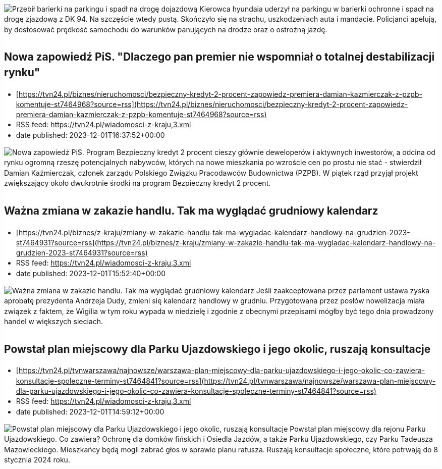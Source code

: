 <img alt="Przebił barierki na parkingu i spadł na drogę dojazdową" src="https://tvn24.pl/najnowsze/cdn-zdjecie-1zpe4x-zdarzenie-w-sosnowcu-przy-drodze-krajowej-94-7464955/alternates/LANDSCAPE_1280" />
    Kierowca hyundaia uderzył na parkingu w barierki ochronne i spadł na drogę zjazdową z DK 94. Na szczęście wtedy pustą. Skończyło się na strachu, uszkodzeniach auta i mandacie. Policjanci apelują, by dostosować prędkość samochodu do warunków panujących na drodze oraz o ostrożną jazdę.

## Nowa zapowiedź PiS. "Dlaczego pan premier nie wspomniał o totalnej destabilizacji rynku"
 - [https://tvn24.pl/biznes/nieruchomosci/bezpieczny-kredyt-2-procent-zapowiedz-premiera-damian-kazmierczak-z-pzpb-komentuje-st7464968?source=rss](https://tvn24.pl/biznes/nieruchomosci/bezpieczny-kredyt-2-procent-zapowiedz-premiera-damian-kazmierczak-z-pzpb-komentuje-st7464968?source=rss)
 - RSS feed: https://tvn24.pl/wiadomosci-z-kraju,3.xml
 - date published: 2023-12-01T16:37:52+00:00

<img alt="Nowa zapowiedź PiS. " src="https://tvn24.pl/najnowsze/cdn-zdjecie-k6frx1-nieruchomosci-mieszkania-deweloper-deweloperzy-kredyt-hipoteczny-budowa-7192354/alternates/LANDSCAPE_1280" />
    Program Bezpieczny kredyt 2 procent cieszy głównie deweloperów i aktywnych inwestorów, a odcina od rynku ogromną rzeszę potencjalnych nabywców, których na nowe mieszkania po wzroście cen po prostu nie stać - stwierdził Damian Kaźmierczak, członek zarządu Polskiego Związku Pracodawców Budownictwa (PZPB). W piątek rząd przyjął projekt zwiększający około dwukrotnie środki na program Bezpieczny kredyt 2 procent.

## Ważna zmiana w zakazie handlu. Tak ma wyglądać grudniowy kalendarz
 - [https://tvn24.pl/biznes/z-kraju/zmiany-w-zakazie-handlu-tak-ma-wygladac-kalendarz-handlowy-na-grudzien-2023-st7464931?source=rss](https://tvn24.pl/biznes/z-kraju/zmiany-w-zakazie-handlu-tak-ma-wygladac-kalendarz-handlowy-na-grudzien-2023-st7464931?source=rss)
 - RSS feed: https://tvn24.pl/wiadomosci-z-kraju,3.xml
 - date published: 2023-12-01T15:52:40+00:00

<img alt="Ważna zmiana w zakazie handlu. Tak ma wyglądać grudniowy kalendarz" src="https://tvn24.pl/najnowsze/cdn-zdjecie-8ywiat-shutterstock_2136216415-7464959/alternates/LANDSCAPE_1280" />
    Jeśli zaakceptowana przez parlament ustawa zyska aprobatę prezydenta Andrzeja Dudy, zmieni się kalendarz handlowy w grudniu. Przygotowana przez posłów nowelizacja miała związek z faktem, że Wigilia w tym roku wypada w niedzielę i zgodnie z obecnymi przepisami mógłby być tego dnia prowadzony handel w większych sieciach.

## Powstał plan miejscowy dla Parku Ujazdowskiego i jego okolic, ruszają konsultacje
 - [https://tvn24.pl/tvnwarszawa/najnowsze/warszawa-plan-miejscowy-dla-parku-ujazdowskiego-i-jego-okolic-co-zawiera-konsultacje-spoleczne-terminy-st7464841?source=rss](https://tvn24.pl/tvnwarszawa/najnowsze/warszawa-plan-miejscowy-dla-parku-ujazdowskiego-i-jego-okolic-co-zawiera-konsultacje-spoleczne-terminy-st7464841?source=rss)
 - RSS feed: https://tvn24.pl/wiadomosci-z-kraju,3.xml
 - date published: 2023-12-01T14:59:12+00:00

<img alt="Powstał plan miejscowy dla Parku Ujazdowskiego i jego okolic, ruszają konsultacje" src="https://tvn24.pl/tvnwarszawa/najnowsze/cdn-zdjecie-xpdp24-osiedle-jazdow-7464906/alternates/LANDSCAPE_1280" />
    Powstał plan miejscowy dla rejonu Parku Ujazdowskiego. Co zawiera? Ochronę dla domków fińskich i Osiedla Jazdów, a także Parku Ujazdowskiego, czy Parku Tadeusza Mazowieckiego. Mieszkańcy będą mogli zabrać głos w sprawie planu ratusza. Ruszają konsultacje społeczne, które potrwają do 8 stycznia 2024 roku.
